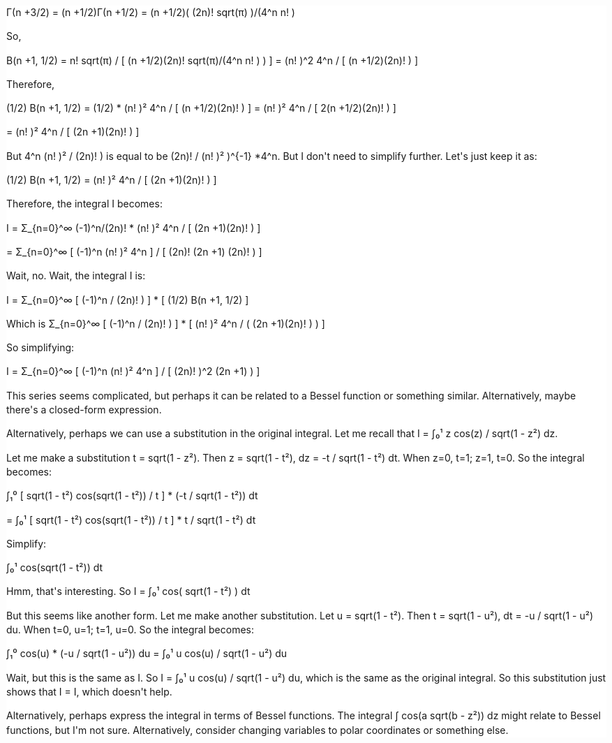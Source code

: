 Γ(n +3/2) = (n +1/2)Γ(n +1/2) = (n +1/2)( (2n)! sqrt(π) )/(4^n n! )

So,

B(n +1, 1/2) = n! sqrt(π) / [ (n +1/2)(2n)! sqrt(π)/(4^n n! ) ) ] = (n! )^2 4^n / [ (n +1/2)(2n)! ) ]

Therefore,

(1/2) B(n +1, 1/2) = (1/2) * (n! )² 4^n / [ (n +1/2)(2n)! ) ] = (n! )² 4^n / [ 2(n +1/2)(2n)! ) ]

= (n! )² 4^n / [ (2n +1)(2n)! ) ]

But 4^n (n! )² / (2n)! ) is equal to be (2n)! / (n! )² )^{-1} *4^n. But I don't need to simplify further. Let's just keep it as:

(1/2) B(n +1, 1/2) = (n! )² 4^n / [ (2n +1)(2n)! ) ]

Therefore, the integral I becomes:

I = Σ_{n=0}^∞ (-1)^n/(2n)! * (n! )² 4^n / [ (2n +1)(2n)! ) ]

= Σ_{n=0}^∞ [ (-1)^n (n! )² 4^n ] / [ (2n)! (2n +1) (2n)! ) ]

Wait, no. Wait, the integral I is:

I = Σ_{n=0}^∞ [ (-1)^n / (2n)! ) ] * [ (1/2) B(n +1, 1/2) ]

Which is Σ_{n=0}^∞ [ (-1)^n / (2n)! ) ] * [ (n! )² 4^n / ( (2n +1)(2n)! ) ) ]

So simplifying:

I = Σ_{n=0}^∞ [ (-1)^n (n! )² 4^n ] / [ (2n)! )^2 (2n +1) ) ]

This series seems complicated, but perhaps it can be related to a Bessel function or something similar. Alternatively, maybe there's a closed-form expression.

Alternatively, perhaps we can use a substitution in the original integral. Let me recall that I = ∫₀¹ z cos(z) / sqrt(1 - z²) dz.

Let me make a substitution t = sqrt(1 - z²). Then z = sqrt(1 - t²), dz = -t / sqrt(1 - t²) dt. When z=0, t=1; z=1, t=0. So the integral becomes:

∫₁⁰ [ sqrt(1 - t²) cos(sqrt(1 - t²)) / t ] * (-t / sqrt(1 - t²)) dt

= ∫₀¹ [ sqrt(1 - t²) cos(sqrt(1 - t²)) / t ] * t / sqrt(1 - t²) dt

Simplify:

∫₀¹ cos(sqrt(1 - t²)) dt

Hmm, that's interesting. So I = ∫₀¹ cos( sqrt(1 - t²) ) dt

But this seems like another form. Let me make another substitution. Let u = sqrt(1 - t²). Then t = sqrt(1 - u²), dt = -u / sqrt(1 - u²) du. When t=0, u=1; t=1, u=0. So the integral becomes:

∫₁⁰ cos(u) * (-u / sqrt(1 - u²)) du = ∫₀¹ u cos(u) / sqrt(1 - u²) du

Wait, but this is the same as I. So I = ∫₀¹ u cos(u) / sqrt(1 - u²) du, which is the same as the original integral. So this substitution just shows that I = I, which doesn't help.

Alternatively, perhaps express the integral in terms of Bessel functions. The integral ∫ cos(a sqrt(b - z²)) dz might relate to Bessel functions, but I'm not sure. Alternatively, consider changing variables to polar coordinates or something else.
